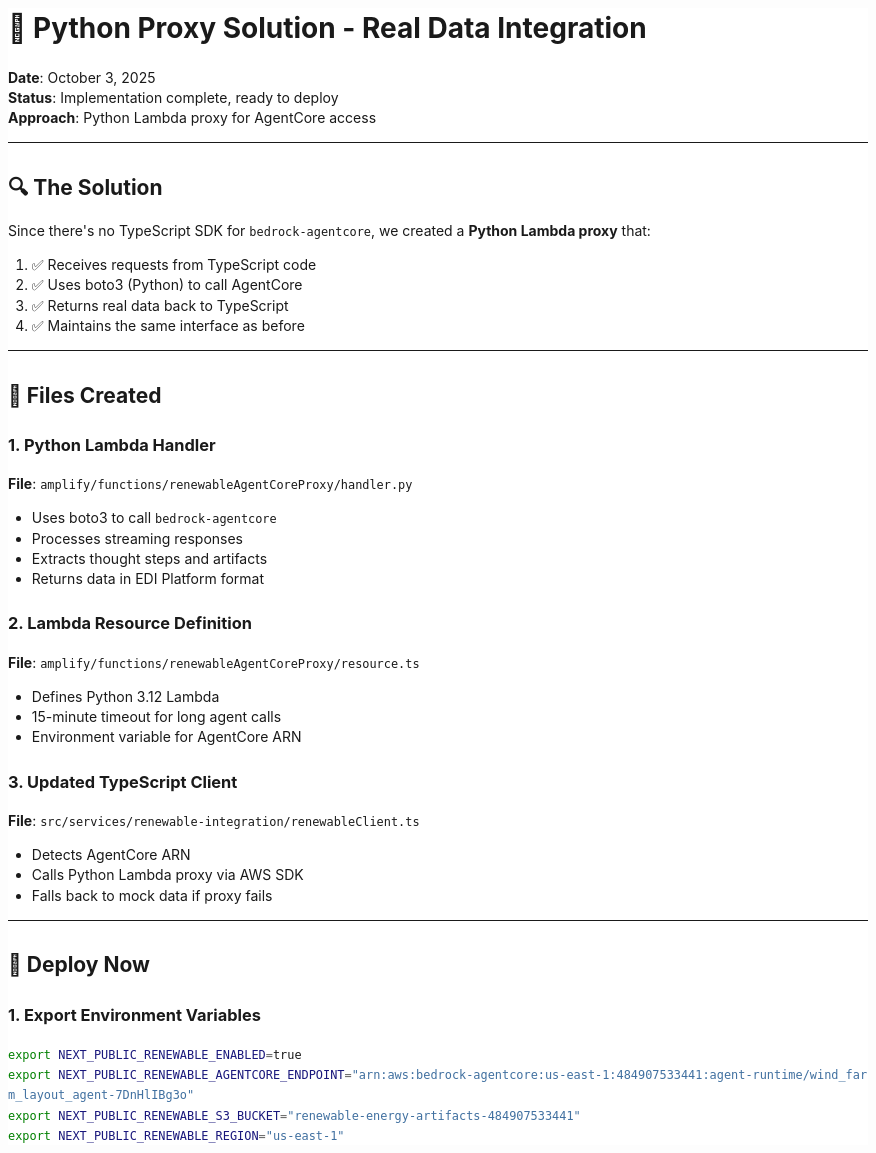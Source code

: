 # 🎯 Python Proxy Solution - Real Data Integration

**Date**: October 3, 2025  
**Status**: Implementation complete, ready to deploy  
**Approach**: Python Lambda proxy for AgentCore access

---

## 🔍 The Solution

Since there's no TypeScript SDK for `bedrock-agentcore`, we created a **Python Lambda proxy** that:

1. ✅ Receives requests from TypeScript code
2. ✅ Uses boto3 (Python) to call AgentCore
3. ✅ Returns real data back to TypeScript
4. ✅ Maintains the same interface as before

---

## 📁 Files Created

### 1. Python Lambda Handler
**File**: `amplify/functions/renewableAgentCoreProxy/handler.py`
- Uses boto3 to call `bedrock-agentcore`
- Processes streaming responses
- Extracts thought steps and artifacts
- Returns data in EDI Platform format

### 2. Lambda Resource Definition
**File**: `amplify/functions/renewableAgentCoreProxy/resource.ts`
- Defines Python 3.12 Lambda
- 15-minute timeout for long agent calls
- Environment variable for AgentCore ARN

### 3. Updated TypeScript Client
**File**: `src/services/renewable-integration/renewableClient.ts`
- Detects AgentCore ARN
- Calls Python Lambda proxy via AWS SDK
- Falls back to mock data if proxy fails

---

## 🚀 Deploy Now

### 1. Export Environment Variables

```bash
export NEXT_PUBLIC_RENEWABLE_ENABLED=true
export NEXT_PUBLIC_RENEWABLE_AGENTCORE_ENDPOINT="arn:aws:bedrock-agentcore:us-east-1:484907533441:agent-runtime/wind_farm_layout_agent-7DnHlIBg3o"
export NEXT_PUBLIC_RENEWABLE_S3_BUCKET="renewable-energy-artifacts-484907533441"
export NEXT_PUBLIC_RENEWABLE_REGION="us-east-1"
```
